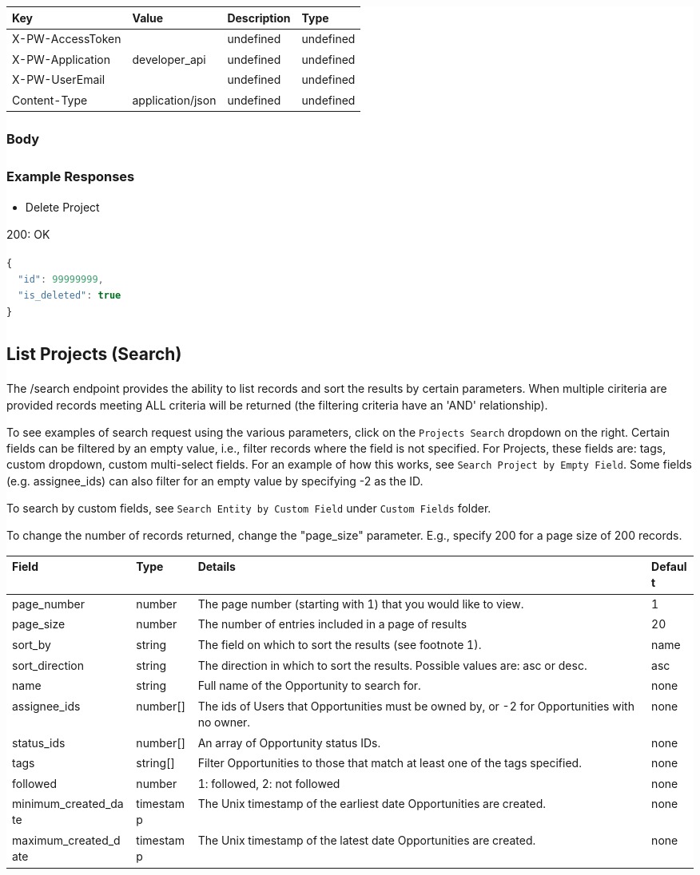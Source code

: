 | Key | Value | Description | Type |
| :--- | :--- | :--- | :--- |
| X-PW-AccessToken |  | undefined | undefined |
| X-PW-Application | developer\_api | undefined | undefined |
| X-PW-UserEmail |  | undefined | undefined |
| Content-Type | application/json | undefined | undefined |

### Body

```text

```

### Example Responses

* Delete Project

200: OK

```javascript
{
  "id": 99999999,
  "is_deleted": true
}
```

## List Projects \(Search\)

The /search endpoint provides the ability to list records and sort the results by certain parameters. When multiple ciriteria are provided records meeting ALL criteria will be returned \(the filtering criteria have an 'AND' relationship\).

To see examples of search request using the various parameters, click on the `Projects Search` dropdown on the right. Certain fields can be filtered by an empty value, i.e., filter records where the field is not specified. For Projects, these fields are: tags, custom dropdown, custom multi-select fields. For an example of how this works, see `Search Project by Empty Field`. Some fields \(e.g. assignee\_ids\) can also filter for an empty value by specifying -2 as the ID.

To search by custom fields, see `Search Entity by Custom Field` under `Custom Fields` folder.

To change the number of records returned, change the "page\_size" parameter. E.g., specify 200 for a page size of 200 records.

| Field | Type | Details | Default |
| :--- | :--- | :--- | :--- |
| page\_number | number | The page number \(starting with 1\) that you would like to view. | 1 |
| page\_size | number | The number of entries included in a page of results | 20 |
| sort\_by | string | The field on which to sort the results \(see footnote 1\). | name |
| sort\_direction | string | The direction in which to sort the results. Possible values are: asc or desc. | asc |
| name | string | Full name of the Opportunity to search for. | none |
| assignee\_ids | number\[\] | The ids of Users that Opportunities must be owned by, or -2 for Opportunities with no owner. | none |
| status\_ids | number\[\] | An array of Opportunity status IDs. | none |
| tags | string\[\] | Filter Opportunities to those that match at least one of the tags specified. | none |
| followed | number | 1: followed, 2: not followed | none |
| minimum\_created\_date | timestamp | The Unix timestamp of the earliest date Opportunities are created. | none |
| maximum\_created\_date | timestamp | The Unix timestamp of the latest date Opportunities are created. | none |